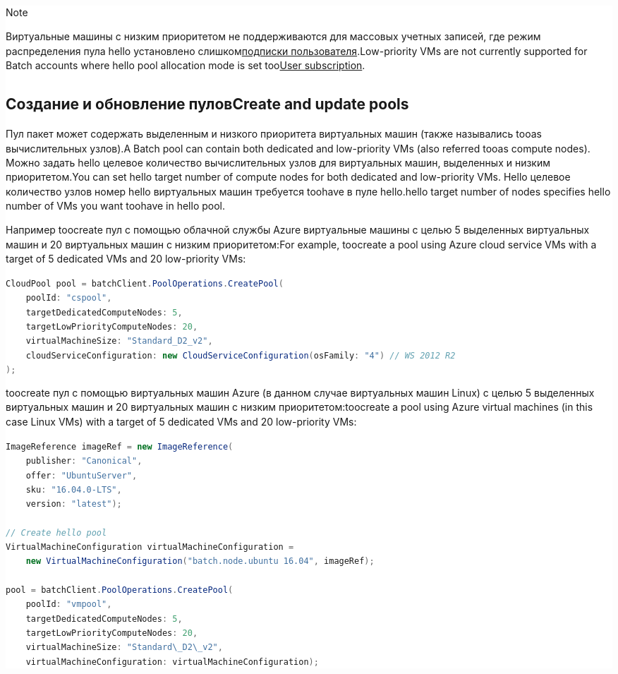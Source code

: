 > [!NOTE]
> <span data-ttu-id="d0ac7-148">Виртуальные машины с низким приоритетом не поддерживаются для массовых учетных записей, где режим распределения пула hello установлено слишком[подписки пользователя](batch-account-create-portal.md#user-subscription-mode).</span><span class="sxs-lookup"><span data-stu-id="d0ac7-148">Low-priority VMs are not currently supported for Batch accounts where hello pool allocation mode is set too[User subscription](batch-account-create-portal.md#user-subscription-mode).</span></span>
>
>

## <a name="create-and-update-pools"></a><span data-ttu-id="d0ac7-149">Создание и обновление пулов</span><span class="sxs-lookup"><span data-stu-id="d0ac7-149">Create and update pools</span></span>

<span data-ttu-id="d0ac7-150">Пул пакет может содержать выделенным и низкого приоритета виртуальных машин (также назывались tooas вычислительных узлов).</span><span class="sxs-lookup"><span data-stu-id="d0ac7-150">A Batch pool can contain both dedicated and low-priority VMs (also referred tooas compute nodes).</span></span> <span data-ttu-id="d0ac7-151">Можно задать hello целевое количество вычислительных узлов для виртуальных машин, выделенных и низким приоритетом.</span><span class="sxs-lookup"><span data-stu-id="d0ac7-151">You can set hello target number of compute nodes for both dedicated and low-priority VMs.</span></span> <span data-ttu-id="d0ac7-152">Hello целевое количество узлов номер hello виртуальных машин требуется toohave в пуле hello.</span><span class="sxs-lookup"><span data-stu-id="d0ac7-152">hello target number of nodes specifies hello number of VMs you want toohave in hello pool.</span></span>

<span data-ttu-id="d0ac7-153">Например toocreate пул с помощью облачной службы Azure виртуальные машины с целью 5 выделенных виртуальных машин и 20 виртуальных машин с низким приоритетом:</span><span class="sxs-lookup"><span data-stu-id="d0ac7-153">For example, toocreate a pool using Azure cloud service VMs with a target of 5 dedicated VMs and 20 low-priority VMs:</span></span>

```csharp
CloudPool pool = batchClient.PoolOperations.CreatePool(
    poolId: "cspool",
    targetDedicatedComputeNodes: 5,
    targetLowPriorityComputeNodes: 20,
    virtualMachineSize: "Standard_D2_v2",
    cloudServiceConfiguration: new CloudServiceConfiguration(osFamily: "4") // WS 2012 R2
);
```

<span data-ttu-id="d0ac7-154">toocreate пул с помощью виртуальных машин Azure (в данном случае виртуальных машин Linux) с целью 5 выделенных виртуальных машин и 20 виртуальных машин с низким приоритетом:</span><span class="sxs-lookup"><span data-stu-id="d0ac7-154">toocreate a pool using Azure virtual machines (in this case Linux VMs) with a target of 5 dedicated VMs and 20 low-priority VMs:</span></span>

```csharp
ImageReference imageRef = new ImageReference(
    publisher: "Canonical",
    offer: "UbuntuServer",
    sku: "16.04.0-LTS",
    version: "latest");

// Create hello pool
VirtualMachineConfiguration virtualMachineConfiguration =
    new VirtualMachineConfiguration("batch.node.ubuntu 16.04", imageRef);

pool = batchClient.PoolOperations.CreatePool(
    poolId: "vmpool",
    targetDedicatedComputeNodes: 5,
    targetLowPriorityComputeNodes: 20,
    virtualMachineSize: "Standard\_D2\_v2",
    virtualMachineConfiguration: virtualMachineConfiguration);
```
